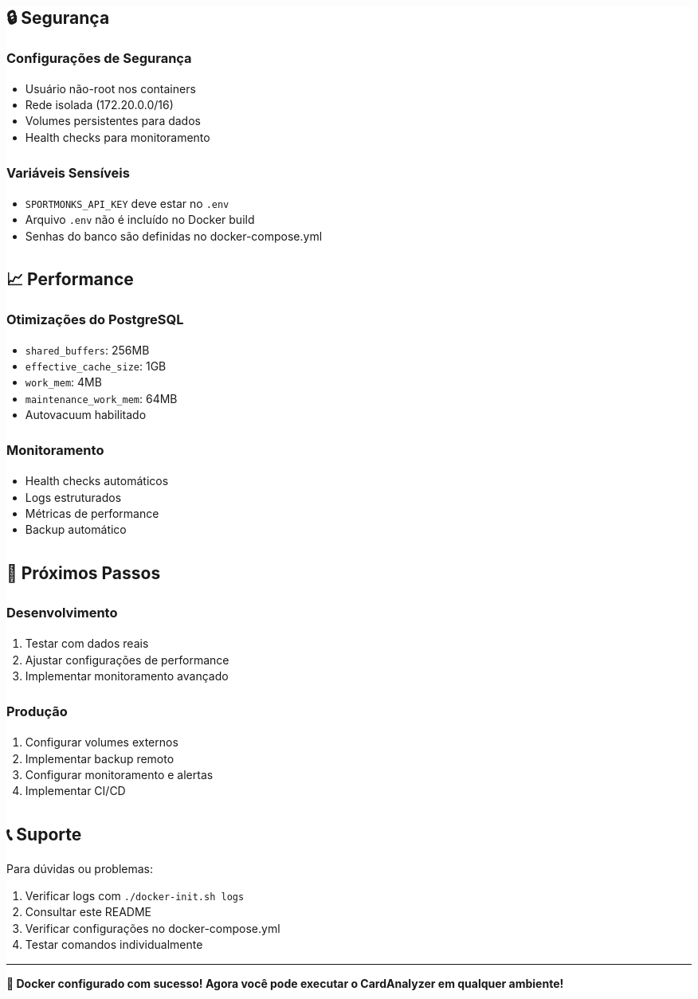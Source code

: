 ## 🔒 **Segurança**

### **Configurações de Segurança**
- Usuário não-root nos containers
- Rede isolada (172.20.0.0/16)
- Volumes persistentes para dados
- Health checks para monitoramento

### **Variáveis Sensíveis**
- `SPORTMONKS_API_KEY` deve estar no `.env`
- Arquivo `.env` não é incluído no Docker build
- Senhas do banco são definidas no docker-compose.yml

## 📈 **Performance**

### **Otimizações do PostgreSQL**
- `shared_buffers`: 256MB
- `effective_cache_size`: 1GB
- `work_mem`: 4MB
- `maintenance_work_mem`: 64MB
- Autovacuum habilitado

### **Monitoramento**
- Health checks automáticos
- Logs estruturados
- Métricas de performance
- Backup automático

## 🚀 **Próximos Passos**

### **Desenvolvimento**
1. Testar com dados reais
2. Ajustar configurações de performance
3. Implementar monitoramento avançado

### **Produção**
1. Configurar volumes externos
2. Implementar backup remoto
3. Configurar monitoramento e alertas
4. Implementar CI/CD

## 📞 **Suporte**

Para dúvidas ou problemas:
1. Verificar logs com `./docker-init.sh logs`
2. Consultar este README
3. Verificar configurações no docker-compose.yml
4. Testar comandos individualmente

---

**🎉 Docker configurado com sucesso! Agora você pode executar o CardAnalyzer em qualquer ambiente!**

